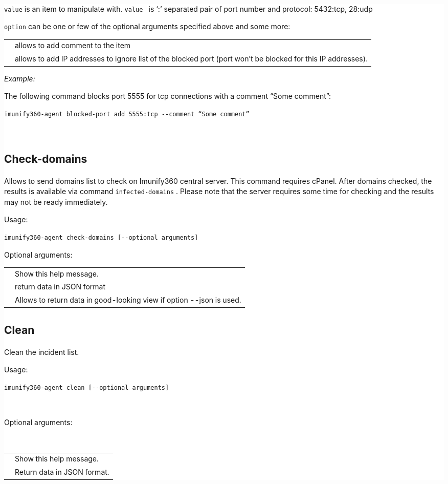 `value` is an item to manipulate with. `value ` is ‘:’ separated pair of port number and protocol: 5432:tcp, 28:udp

`option` can be one or few of the optional arguments specified above and some more:

| | |
|-|-|
| | allows to add comment to the item|
| | allows to add IP addresses to ignore list of the blocked port (port won’t be blocked for this IP addresses).|

_Example:_

The following command blocks port 5555 for tcp connections with a comment “Some comment”:

```
imunify360-agent blocked-port add 5555:tcp --comment “Some comment”
```
 
## Check-domains



Allows to send domains list to check on Imunify360 central server. This command requires cPanel. After domains checked, the results is available via command `infected-domains` . Please note that the server requires some time for checking and the results may not be ready immediately.

Usage:

```
imunify360-agent check-domains [--optional arguments]
```

Optional arguments:

| | |
|-|-|
| | Show this help message.|
| | return data in JSON format|
| | Allows to return data in good-looking view if option --json is used.|

## Clean



Clean the incident list.

Usage:

```
imunify360-agent clean [--optional arguments]
```
```
 
```
Optional arguments:
```
 
```
| | |
|-|-|
| | Show this help message.|
| | Return data in JSON format.|